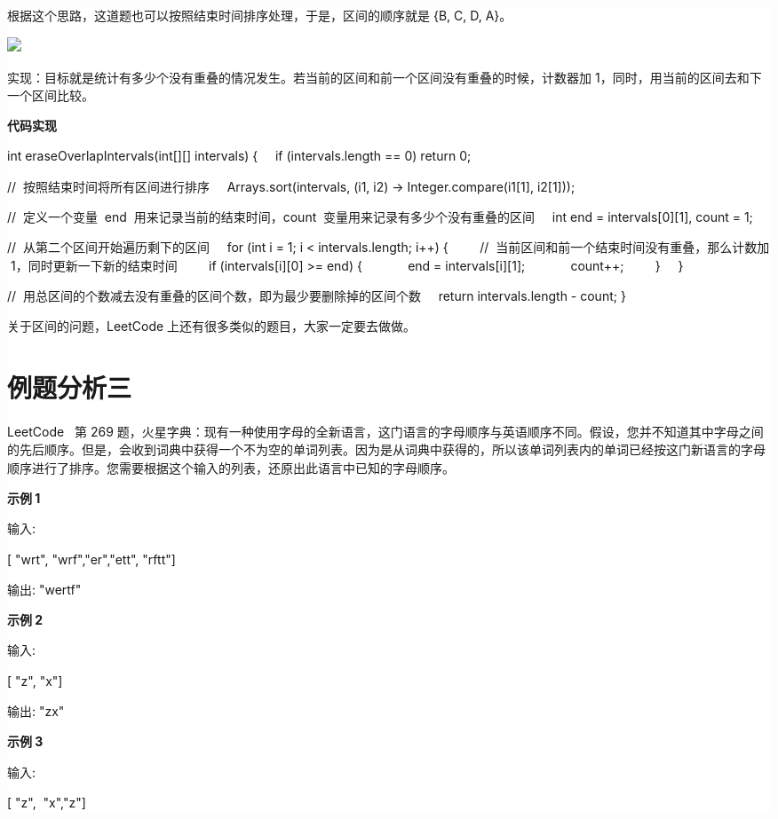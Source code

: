 根据这个思路，这道题也可以按照结束时间排序处理，于是，区间的顺序就是 {B, C, D, A}。

![](http://s0.lgstatic.com/i/image2/M01/91/1B/CgotOV2IeoyAMCcNAABEWLc4h90512.png)

实现：目标就是统计有多少个没有重叠的情况发生。若当前的区间和前一个区间没有重叠的时候，计数器加 1，同时，用当前的区间去和下一个区间比较。

**代码实现**

int eraseOverlapIntervals(int\[\]\[\] intervals) {
    if (intervals.length == 0) return 0;

//  按照结束时间将所有区间进行排序
    Arrays.sort(intervals, (i1, i2) -> Integer.compare(i1\[1\], i2\[1\]));

//  定义一个变量  end  用来记录当前的结束时间，count  变量用来记录有多少个没有重叠的区间
    int end = intervals\[0\]\[1\], count = 1;

//  从第二个区间开始遍历剩下的区间
    for (int i = 1; i < intervals.length; i++) {
        //  当前区间和前一个结束时间没有重叠，那么计数加  1，同时更新一下新的结束时间
        if (intervals\[i\]\[0\] >= end) {
            end = intervals\[i\]\[1\];
            count++;
        }
    }

//  用总区间的个数减去没有重叠的区间个数，即为最少要删除掉的区间个数
    return intervals.length - count;
}

关于区间的问题，LeetCode 上还有很多类似的题目，大家一定要去做做。

# 例题分析三

LeetCode   第 269 题，火星字典：现有一种使用字母的全新语言，这门语言的字母顺序与英语顺序不同。假设，您并不知道其中字母之间的先后顺序。但是，会收到词典中获得一个不为空的单词列表。因为是从词典中获得的，所以该单词列表内的单词已经按这门新语言的字母顺序进行了排序。您需要根据这个输入的列表，还原出此语言中已知的字母顺序。

**示例 1**

输入:

\[ "wrt", "wrf","er","ett", "rftt"\]

输出: "wertf"

**示例 2**

输入:

\[ "z", "x"\]

输出: "zx"

**示例 3**

输入:

\[ "z",  "x","z"\]
